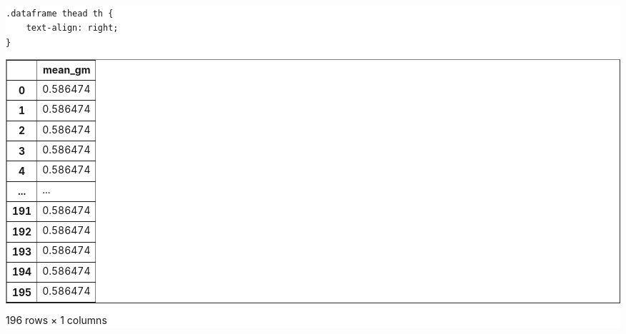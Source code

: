    .dataframe thead th {
        text-align: right;
    }
</style>
<table border="1" class="dataframe">
  <thead>
    <tr style="text-align: right;">
      <th></th>
      <th>mean_gm</th>
    </tr>
  </thead>
  <tbody>
    <tr>
      <th>0</th>
      <td>0.586474</td>
    </tr>
    <tr>
      <th>1</th>
      <td>0.586474</td>
    </tr>
    <tr>
      <th>2</th>
      <td>0.586474</td>
    </tr>
    <tr>
      <th>3</th>
      <td>0.586474</td>
    </tr>
    <tr>
      <th>4</th>
      <td>0.586474</td>
    </tr>
    <tr>
      <th>...</th>
      <td>...</td>
    </tr>
    <tr>
      <th>191</th>
      <td>0.586474</td>
    </tr>
    <tr>
      <th>192</th>
      <td>0.586474</td>
    </tr>
    <tr>
      <th>193</th>
      <td>0.586474</td>
    </tr>
    <tr>
      <th>194</th>
      <td>0.586474</td>
    </tr>
    <tr>
      <th>195</th>
      <td>0.586474</td>
    </tr>
  </tbody>
</table>
<p>196 rows × 1 columns</p>
</div>
